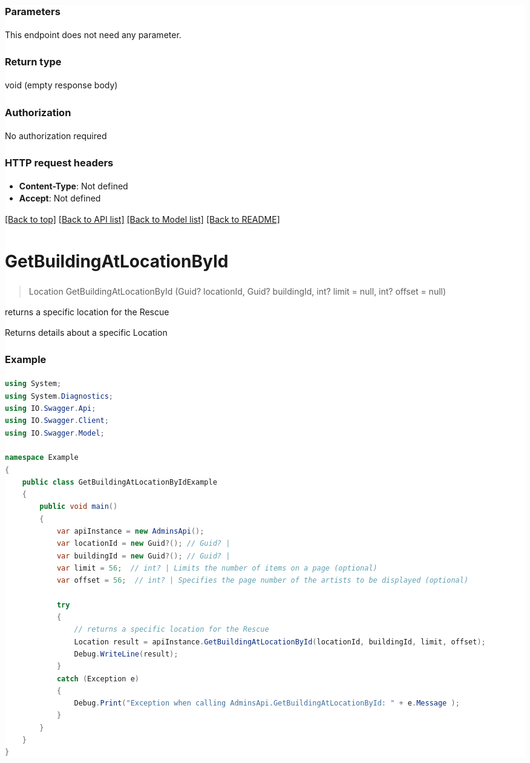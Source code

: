 ### Parameters
This endpoint does not need any parameter.

### Return type

void (empty response body)

### Authorization

No authorization required

### HTTP request headers

 - **Content-Type**: Not defined
 - **Accept**: Not defined

[[Back to top]](#) [[Back to API list]](../README.md#documentation-for-api-endpoints) [[Back to Model list]](../README.md#documentation-for-models) [[Back to README]](../README.md)
<a name="getbuildingatlocationbyid"></a>
# **GetBuildingAtLocationById**
> Location GetBuildingAtLocationById (Guid? locationId, Guid? buildingId, int? limit = null, int? offset = null)

returns a specific location for the Rescue

Returns details about a specific Location 

### Example
```csharp
using System;
using System.Diagnostics;
using IO.Swagger.Api;
using IO.Swagger.Client;
using IO.Swagger.Model;

namespace Example
{
    public class GetBuildingAtLocationByIdExample
    {
        public void main()
        {
            var apiInstance = new AdminsApi();
            var locationId = new Guid?(); // Guid? | 
            var buildingId = new Guid?(); // Guid? | 
            var limit = 56;  // int? | Limits the number of items on a page (optional) 
            var offset = 56;  // int? | Specifies the page number of the artists to be displayed (optional) 

            try
            {
                // returns a specific location for the Rescue
                Location result = apiInstance.GetBuildingAtLocationById(locationId, buildingId, limit, offset);
                Debug.WriteLine(result);
            }
            catch (Exception e)
            {
                Debug.Print("Exception when calling AdminsApi.GetBuildingAtLocationById: " + e.Message );
            }
        }
    }
}
```